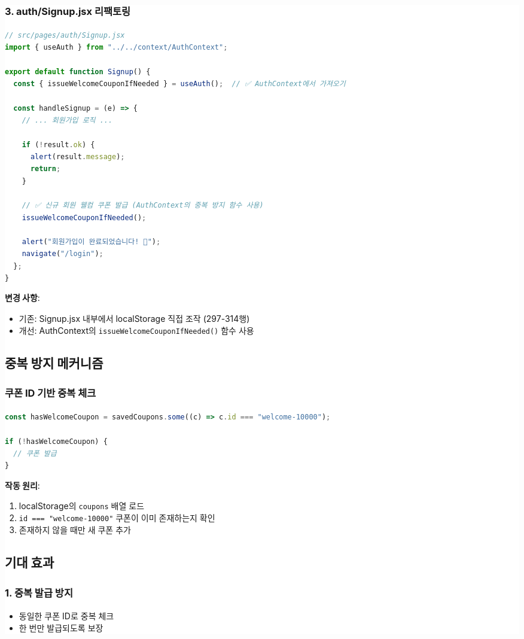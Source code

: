 ### 3. auth/Signup.jsx 리팩토링

```javascript
// src/pages/auth/Signup.jsx
import { useAuth } from "../../context/AuthContext";

export default function Signup() {
  const { issueWelcomeCouponIfNeeded } = useAuth();  // ✅ AuthContext에서 가져오기

  const handleSignup = (e) => {
    // ... 회원가입 로직 ...

    if (!result.ok) {
      alert(result.message);
      return;
    }

    // ✅ 신규 회원 웰컴 쿠폰 발급 (AuthContext의 중복 방지 함수 사용)
    issueWelcomeCouponIfNeeded();

    alert("회원가입이 완료되었습니다! 🎉");
    navigate("/login");
  };
}
```

**변경 사항**:
- 기존: Signup.jsx 내부에서 localStorage 직접 조작 (297-314행)
- 개선: AuthContext의 `issueWelcomeCouponIfNeeded()` 함수 사용

## 중복 방지 메커니즘

### 쿠폰 ID 기반 중복 체크
```javascript
const hasWelcomeCoupon = savedCoupons.some((c) => c.id === "welcome-10000");

if (!hasWelcomeCoupon) {
  // 쿠폰 발급
}
```

**작동 원리**:
1. localStorage의 `coupons` 배열 로드
2. `id === "welcome-10000"` 쿠폰이 이미 존재하는지 확인
3. 존재하지 않을 때만 새 쿠폰 추가

## 기대 효과

### 1. 중복 발급 방지
- 동일한 쿠폰 ID로 중복 체크
- 한 번만 발급되도록 보장
